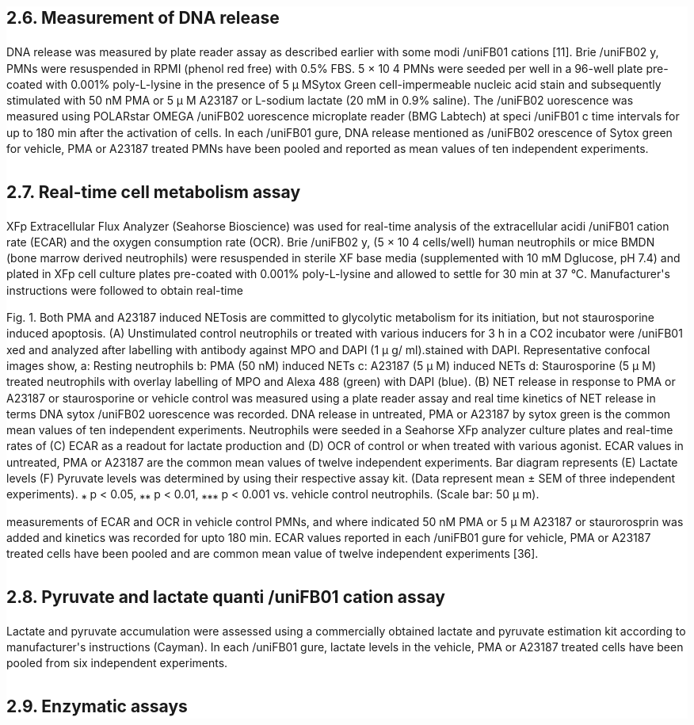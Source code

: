 ## 2.6. Measurement of DNA release

DNA release was measured by plate reader assay as described earlier with some modi /uniFB01 cations [11]. Brie /uniFB02 y, PMNs were resuspended in RPMI (phenol red free) with 0.5% FBS. 5 × 10 4 PMNs were seeded per well in a 96-well plate pre-coated with 0.001% poly-L-lysine in the presence of 5 μ MSytox Green cell-impermeable nucleic acid stain and subsequently stimulated with 50 nM PMA or 5 μ M A23187 or L-sodium lactate (20 mM in 0.9% saline). The /uniFB02 uorescence was measured using POLARstar OMEGA /uniFB02 uorescence microplate reader (BMG Labtech) at speci /uniFB01 c time intervals for up to 180 min after the activation of cells. In each /uniFB01 gure, DNA release mentioned as /uniFB02 orescence of Sytox green for vehicle, PMA or A23187 treated PMNs have been pooled and reported as mean values of ten independent experiments.

## 2.7. Real-time cell metabolism assay

XFp Extracellular Flux Analyzer (Seahorse Bioscience) was used for real-time analysis of the extracellular acidi /uniFB01 cation rate (ECAR) and the oxygen consumption rate (OCR). Brie /uniFB02 y, (5 × 10 4 cells/well) human neutrophils or mice BMDN (bone marrow derived neutrophils) were resuspended in sterile XF base media (supplemented with 10 mM Dglucose, pH 7.4) and plated in XFp cell culture plates pre-coated with 0.001% poly-L-lysine and allowed to settle for 30 min at 37 °C. Manufacturer's instructions were followed to obtain real-time

Fig. 1. Both PMA and A23187 induced NETosis are committed to glycolytic metabolism for its initiation, but not staurosporine induced apoptosis. (A) Unstimulated control neutrophils or treated with various inducers for 3 h in a CO2 incubator were /uniFB01 xed and analyzed after labelling with antibody against MPO and DAPI (1 μ g/ ml).stained with DAPI. Representative confocal images show, a: Resting neutrophils b: PMA (50 nM) induced NETs c: A23187 (5 μ M) induced NETs d: Staurosporine (5 μ M) treated neutrophils with overlay labelling of MPO and Alexa 488 (green) with DAPI (blue). (B) NET release in response to PMA or A23187 or staurosporine or vehicle control was measured using a plate reader assay and real time kinetics of NET release in terms DNA sytox /uniFB02 uorescence was recorded. DNA release in untreated, PMA or A23187 by sytox green is the common mean values of ten independent experiments. Neutrophils were seeded in a Seahorse XFp analyzer culture plates and real-time rates of (C) ECAR as a readout for lactate production and (D) OCR of control or when treated with various agonist. ECAR values in untreated, PMA or A23187 are the common mean values of twelve independent experiments. Bar diagram represents (E) Lactate levels (F) Pyruvate levels was determined by using their respective assay kit. (Data represent mean ± SEM of three independent experiments). ⁎ p &lt; 0.05, ⁎⁎ p &lt; 0.01, ⁎⁎⁎ p &lt; 0.001 vs. vehicle control neutrophils. (Scale bar: 50 μ m).



measurements of ECAR and OCR in vehicle control PMNs, and where indicated 50 nM PMA or 5 μ M A23187 or staurorosprin was added and kinetics was recorded for upto 180 min. ECAR values reported in each /uniFB01 gure for vehicle, PMA or A23187 treated cells have been pooled and are common mean value of twelve independent experiments [36].

## 2.8. Pyruvate and lactate quanti /uniFB01 cation assay

Lactate and pyruvate accumulation were assessed using a commercially obtained lactate and pyruvate estimation kit according to manufacturer's instructions (Cayman). In each /uniFB01 gure, lactate levels in the vehicle, PMA or A23187 treated cells have been pooled from six independent experiments.

## 2.9. Enzymatic assays
